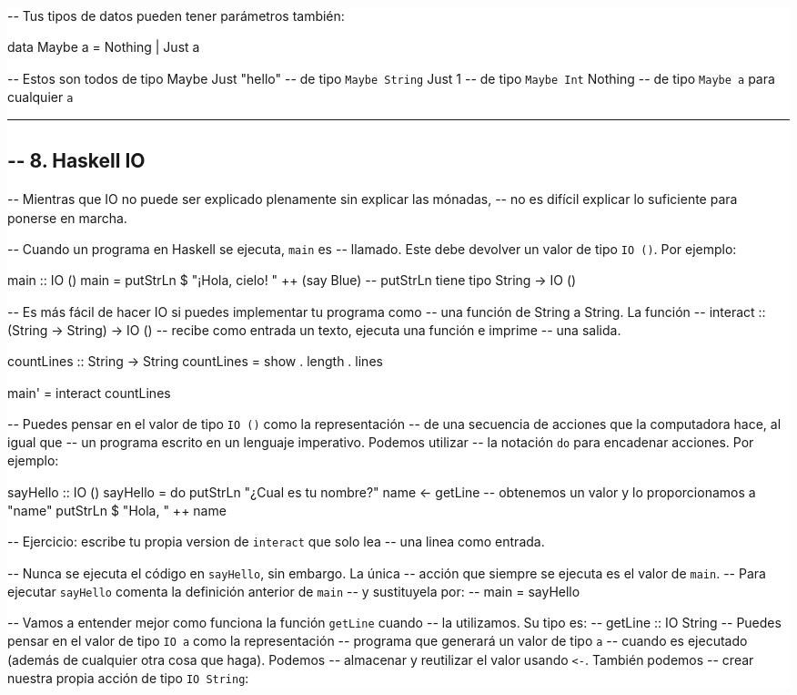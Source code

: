-- Tus tipos de datos pueden tener parámetros también:

data Maybe a = Nothing | Just a

-- Estos son todos de tipo Maybe
Just "hello"    -- de tipo `Maybe String`
Just 1          -- de tipo `Maybe Int`
Nothing         -- de tipo `Maybe a` para cualquier `a`

----------------------------------------------------
-- 8. Haskell IO
----------------------------------------------------

-- Mientras que IO no puede ser explicado plenamente sin explicar las mónadas,
-- no es difícil explicar lo suficiente para ponerse en marcha.

-- Cuando un programa en Haskell se ejecuta, `main` es
-- llamado. Este debe devolver un valor de tipo `IO ()`. Por ejemplo:

main :: IO ()
main = putStrLn $ "¡Hola, cielo! " ++ (say Blue)
-- putStrLn tiene tipo String -> IO ()

-- Es más fácil de hacer IO si puedes implementar tu programa como
-- una función de String a String. La función
--    interact :: (String -> String) -> IO ()
-- recibe como entrada un texto,  ejecuta una función e imprime
-- una salida.

countLines :: String -> String
countLines = show . length . lines

main' = interact countLines

-- Puedes pensar en el valor de tipo `IO ()` como la representación 
-- de una secuencia de acciones que la computadora hace, al igual que
-- un programa escrito en un lenguaje imperativo. Podemos utilizar
-- la notación `do` para encadenar acciones. Por ejemplo:

sayHello :: IO ()
sayHello = do
   putStrLn "¿Cual es tu nombre?"
   name <- getLine -- obtenemos un valor y lo proporcionamos a "name"
   putStrLn $ "Hola, " ++ name

-- Ejercicio: escribe tu propia version de `interact` que solo lea 
--           una linea como entrada.

-- Nunca se ejecuta el código en `sayHello`, sin embargo. La única
-- acción que siempre se ejecuta es el valor de `main`.
-- Para ejecutar `sayHello` comenta la definición anterior de `main`
-- y sustituyela por:
--   main = sayHello

-- Vamos a entender mejor como funciona la función `getLine` cuando
-- la utilizamos. Su tipo es:
--    getLine :: IO String
-- Puedes pensar en el valor de tipo `IO a` como la representación
-- programa que generará un valor de tipo `a`
-- cuando es ejecutado (además de cualquier otra cosa que haga). Podemos
-- almacenar y reutilizar el valor usando `<-`. También podemos
-- crear nuestra propia acción de tipo `IO String`:
